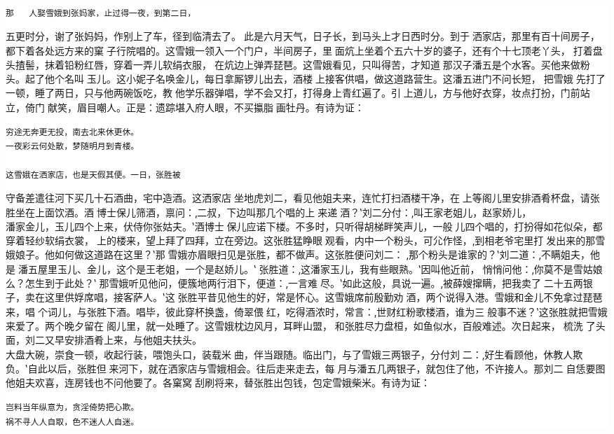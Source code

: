  
  	那	人娶雪娥到张妈家，止过得一夜，到第二日，	
五更时分，谢了张妈妈，作别上了车，径到临清去了。
此是六月天气，日子长，到马头上才日西时分。到于
洒家店，那里有百十间房子，都下着各处远方来的窠
子行院唱的。这雪娥一领入一个门户，半间房子，里
面炕上坐着个五六十岁的婆子，还有个十七顶老丫头，
打着盘头揸髻，抹着铅粉红唇，穿着一弄儿软绢衣服，
在炕边上弹弄琵琶。这雪娥看见，只叫得苦，才知道
那汉子潘五是个水客。买他来做粉头。起了他个名叫
玉儿。这小妮子名唤金儿，每日拿厮锣儿出去，酒楼
上接客供唱，做这道路营生。这潘五进门不问长短，
把雪娥	先打了一顿，睡了两日，只与他两碗饭吃，教 
他学乐器弹唱，学不会又打，打得身上青红遍了。引
上道儿，方与他好衣穿，妆点打扮，门前站立，倚门
献笑，眉目嘲人。正是：遗踪堪入府人眼，不买攍脂
画牡丹。有诗为证：	 	
 
  	穷途无奔更无投，南去北来休更休。	 	
  	一夜彩云何处散，梦随明月到青楼。	 	
 
  	这雪娥在洒家店，也是天假其便。一日，张胜被	
守备差遣往河下买几十石酒曲，宅中造酒。这洒家店
坐地虎刘二，看见他姐夫来，连忙打扫酒楼干净，在
上等阁儿里安排酒肴杯盘，请张胜坐在上面饮酒。酒
博士保儿筛酒，禀问：‚二叔，下边叫那几个唱的上
来递	酒？‛刘二分付：‚叫王家老姐儿，赵家娇儿，	
潘家金儿，玉儿四个上来，伏侍你张姑夫。‛酒博士
保儿应诺下楼。不多时，只听得胡梯畔笑声儿，一般
儿四个唱的，打扮得如花似朵，都穿着轻纱软绢衣裳，
上的楼来，望上拜了四拜，立在旁边。这张胜猛睁眼
观看，内中一个粉头，可尣作怪，‚到相老爷宅里打 
发出来的那雪娥娘子。他如何做这道路在这里？‛那
雪娥亦眉眼扫见是张胜，都不做声。这张胜便问刘二：
‚那个粉头是谁家的？‛刘二道：‚不瞒姐夫，他是
潘五屋里玉儿、金儿，这个是王老姐，一个是赵娇儿。‛
张胜道：‚这潘家玉儿，我有些眼熟。‛因叫他近前，
悄悄问他：‚你莫不是雪姑娘么？怎生到于此处？‛
那雪娥听见他问，便簇地两行泪下，便道：‚一言难
尽。‛如此这般，具说一遍。‚被薛嫂撺瞒，把我卖了
二十五两银子，卖在这里供娐席唱，接客萨人。‛这
张胜平昔见他生的好，常是怀心。这雪娥席前殷勤劝
酒，两个说得入港。雪娥和金儿不免拿过琵琶来，唱
个词儿，与张胜下酒。唱毕，彼此穿杯换盏，倚翠偎
红，吃得酒浓时，常言：‚世财红粉歌楼酒，谁为三
般事不迷？‛这张胜就把雪娥来爱了。两个晚夕留在
阁儿里，就一处睡了。这雪娥枕边风月，耳畔山盟，
和张胜尽力盘桓，如鱼似水，百般难述。次日起来，
梳洗	了头面，刘二又早安排酒肴上来，与他姐夫扶头。	
大盘大碗，崇食一顿，收起行装，喂饱头口，装载米
曲，伴当跟随。临出门，与了雪娥三两银子，分付刘 
二：‚好生看顾他，休教人欺负。‛自此以后，张胜但
来河下，就在洒家店与雪娥相会。往后走来走去，每
月与潘五几两银子，就包住了他，不许接人。那刘二
自恁要图他姐夫欢喜，连房钱也不问他要了。各窠窝
刮刷将来，替张胜出包钱，包定雪娥柴米。有诗为证：	 	
 
  	岂料当年纵意为，贪淫倚势把心欺。	 	
  	祸不寻人人自取，色不迷人人自迷。	 	 	
 
